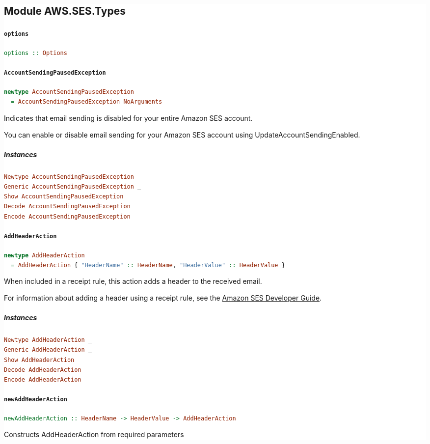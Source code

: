 ## Module AWS.SES.Types

#### `options`

``` purescript
options :: Options
```

#### `AccountSendingPausedException`

``` purescript
newtype AccountSendingPausedException
  = AccountSendingPausedException NoArguments
```

<p>Indicates that email sending is disabled for your entire Amazon SES account.</p> <p>You can enable or disable email sending for your Amazon SES account using <a>UpdateAccountSendingEnabled</a>.</p>

##### Instances
``` purescript
Newtype AccountSendingPausedException _
Generic AccountSendingPausedException _
Show AccountSendingPausedException
Decode AccountSendingPausedException
Encode AccountSendingPausedException
```

#### `AddHeaderAction`

``` purescript
newtype AddHeaderAction
  = AddHeaderAction { "HeaderName" :: HeaderName, "HeaderValue" :: HeaderValue }
```

<p>When included in a receipt rule, this action adds a header to the received email.</p> <p>For information about adding a header using a receipt rule, see the <a href="http://docs.aws.amazon.com/ses/latest/DeveloperGuide/receiving-email-action-add-header.html">Amazon SES Developer Guide</a>.</p>

##### Instances
``` purescript
Newtype AddHeaderAction _
Generic AddHeaderAction _
Show AddHeaderAction
Decode AddHeaderAction
Encode AddHeaderAction
```

#### `newAddHeaderAction`

``` purescript
newAddHeaderAction :: HeaderName -> HeaderValue -> AddHeaderAction
```

Constructs AddHeaderAction from required parameters
